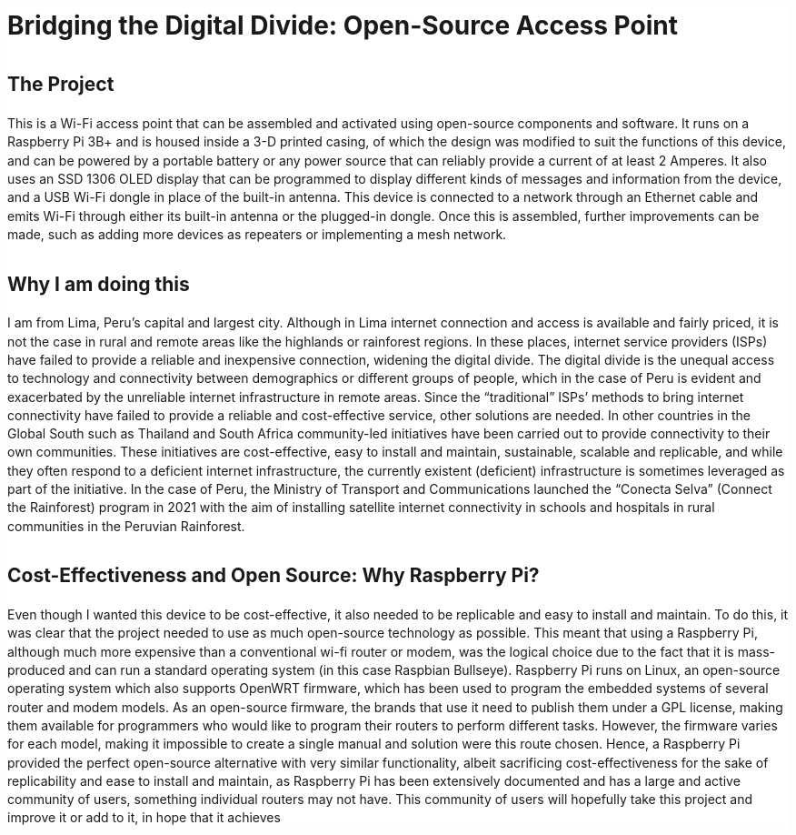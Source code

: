 # Bridging the Digital Divide: Open-Source Access Point

## The Project

  This is a Wi-Fi access point that can be assembled and activated using open-source components and software. It runs on a Raspberry Pi 3B+ and is housed inside a 3-D printed casing, of which the design was modified to suit the functions of this device, and can be powered by a portable battery or any power source that can reliably provide a current of at least 2 Amperes. It also uses an SSD 1306 OLED display that can be programmed to display different kinds of messages and information from the device, and a USB Wi-Fi dongle in place of the built-in antenna. This device is connected to a network through an Ethernet cable and emits Wi-Fi through either its built-in antenna or the plugged-in dongle. Once this is assembled, further improvements can be made, such as adding more devices as repeaters or implementing a mesh network.



## Why I am doing this

  I am from Lima, Peru’s capital and largest city. Although in Lima internet connection and access is available and fairly priced, it is not the case in rural and remote areas like the highlands or rainforest regions. In these places, internet service providers (ISPs) have failed to provide a reliable and inexpensive connection, widening the digital divide. The digital divide is the unequal access to technology and connectivity between demographics or different groups of people, which in the case of Peru is evident and exacerbated by the unreliable internet infrastructure in remote areas. Since the “traditional” ISPs’ methods to bring internet connectivity have failed to provide a reliable and cost-effective service, other solutions are needed. In other countries in the Global South such as Thailand and South Africa community-led initiatives have been carried out to provide connectivity to their own communities. These initiatives are cost-effective, easy to install and maintain, sustainable, scalable and replicable, and while they often respond to a deficient internet infrastructure, the currently existent (deficient) infrastructure is sometimes leveraged as part of the initiative. In the case of Peru, the Ministry of Transport and Communications launched the “Conecta Selva” (Connect the Rainforest) program in 2021 with the aim of installing satellite internet connectivity in schools and hospitals in rural communities in the Peruvian Rainforest.

## Cost-Effectiveness and Open Source: Why Raspberry Pi?

  Even though I wanted this device to be cost-effective, it also needed to be replicable and easy to install and maintain. To do this, it was clear that the project needed to use as much open-source technology as possible. This meant that using a Raspberry Pi, although much more expensive than a conventional wi-fi router or modem, was the logical choice due to the fact that it is mass-produced and can run a standard operating system (in this case Raspbian Bullseye). Raspberry Pi runs on Linux, an open-source operating system which also supports OpenWRT firmware, which has been used to program the embedded systems of several router and modem models. As an open-source firmware, the brands that use it need to publish them under a GPL license, making them available for programmers who would like to program their routers to perform different tasks. However, the firmware varies for each model, making it impossible to create a single manual and solution were this route chosen. Hence, a Raspberry Pi provided the perfect open-source alternative with very similar functionality, albeit sacrificing cost-effectiveness for the sake of replicability and ease to install and maintain, as Raspberry Pi has been extensively documented and has a large and active community of users, something individual routers may not have. This community of users will hopefully take this project and improve it or add to it, in hope that it achieves
